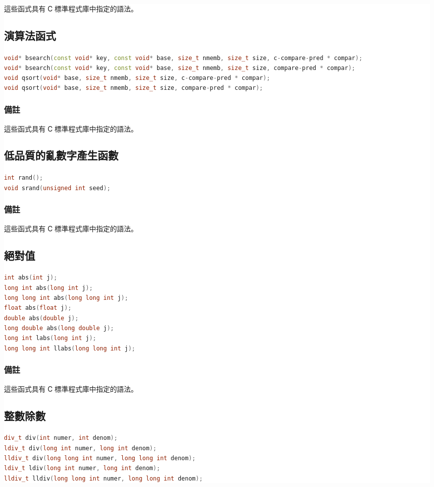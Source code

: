 這些函式具有 C 標準程式庫中指定的語法。

## <a name="algorithm-functions"></a>演算法函式

```cpp
void* bsearch(const void* key, const void* base, size_t nmemb, size_t size, c-compare-pred * compar);
void* bsearch(const void* key, const void* base, size_t nmemb, size_t size, compare-pred * compar);
void qsort(void* base, size_t nmemb, size_t size, c-compare-pred * compar);
void qsort(void* base, size_t nmemb, size_t size, compare-pred * compar);
```

### <a name="remarks"></a>備註

這些函式具有 C 標準程式庫中指定的語法。

## <a name="low-quality-random-number-generation-functions"></a>低品質的亂數字產生函數

```cpp
int rand();
void srand(unsigned int seed);
```

### <a name="remarks"></a>備註

這些函式具有 C 標準程式庫中指定的語法。

## <a name="absolute-values"></a>絕對值

```cpp
int abs(int j);
long int abs(long int j);
long long int abs(long long int j);
float abs(float j);
double abs(double j);
long double abs(long double j);
long int labs(long int j);
long long int llabs(long long int j);
```

### <a name="remarks"></a>備註

這些函式具有 C 標準程式庫中指定的語法。

## <a name="integer-division"></a>整數除數

```cpp
div_t div(int numer, int denom);
ldiv_t div(long int numer, long int denom);
lldiv_t div(long long int numer, long long int denom);
ldiv_t ldiv(long int numer, long int denom);
lldiv_t lldiv(long long int numer, long long int denom);
```
